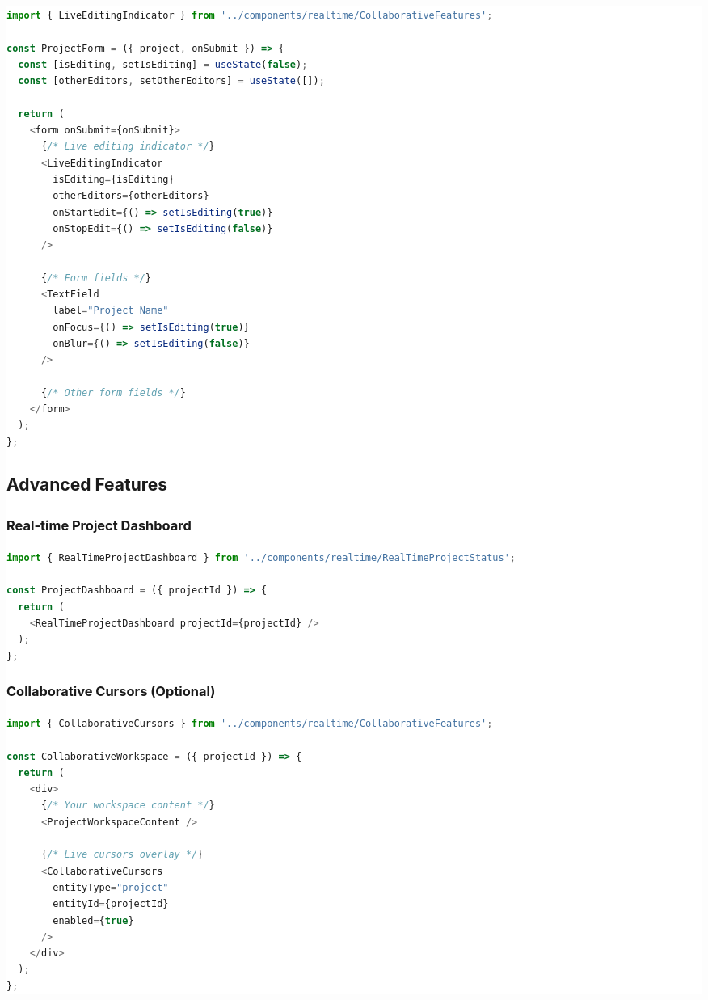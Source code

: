 ```javascript
import { LiveEditingIndicator } from '../components/realtime/CollaborativeFeatures';

const ProjectForm = ({ project, onSubmit }) => {
  const [isEditing, setIsEditing] = useState(false);
  const [otherEditors, setOtherEditors] = useState([]);
  
  return (
    <form onSubmit={onSubmit}>
      {/* Live editing indicator */}
      <LiveEditingIndicator
        isEditing={isEditing}
        otherEditors={otherEditors}
        onStartEdit={() => setIsEditing(true)}
        onStopEdit={() => setIsEditing(false)}
      />
      
      {/* Form fields */}
      <TextField
        label="Project Name"
        onFocus={() => setIsEditing(true)}
        onBlur={() => setIsEditing(false)}
      />
      
      {/* Other form fields */}
    </form>
  );
};
```

## Advanced Features

### Real-time Project Dashboard

```javascript
import { RealTimeProjectDashboard } from '../components/realtime/RealTimeProjectStatus';

const ProjectDashboard = ({ projectId }) => {
  return (
    <RealTimeProjectDashboard projectId={projectId} />
  );
};
```

### Collaborative Cursors (Optional)

```javascript
import { CollaborativeCursors } from '../components/realtime/CollaborativeFeatures';

const CollaborativeWorkspace = ({ projectId }) => {
  return (
    <div>
      {/* Your workspace content */}
      <ProjectWorkspaceContent />
      
      {/* Live cursors overlay */}
      <CollaborativeCursors
        entityType="project"
        entityId={projectId}
        enabled={true}
      />
    </div>
  );
};
```